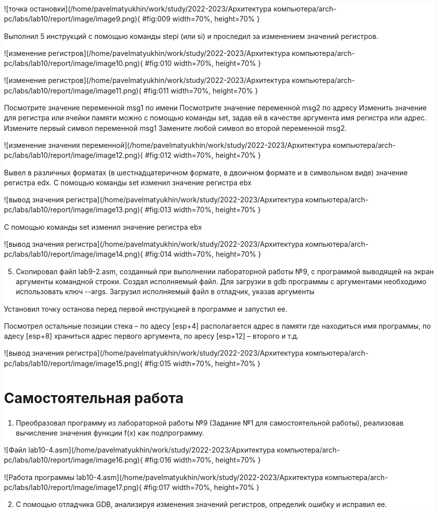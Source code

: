 ![точка остановки](/home/pavelmatyukhin/work/study/2022-2023/Архитектура компьютера/arch-pc/labs/lab10/report/image/image9.png){ #fig:009 width=70%, height=70% }

Выполнил 5 инструкций с помощью команды stepi (или si) и проследил за
изменением значений регистров.

![изменение регистров](/home/pavelmatyukhin/work/study/2022-2023/Архитектура компьютера/arch-pc/labs/lab10/report/image/image10.png){ #fig:010 width=70%, height=70% }

![изменение регистров](/home/pavelmatyukhin/work/study/2022-2023/Архитектура компьютера/arch-pc/labs/lab10/report/image/image11.png){ #fig:011 width=70%, height=70% }

Посмотрите значение переменной msg1 по имени
Посмотрите значение переменной msg2 по адресу
Изменить значение для регистра или ячейки памяти можно с помощью команды set, 
задав ей в качестве аргумента имя регистра или адрес. 
Измените первый символ переменной msg1 
Замените любой символ во второй переменной msg2. 

![изменение значения переменной](/home/pavelmatyukhin/work/study/2022-2023/Архитектура компьютера/arch-pc/labs/lab10/report/image/image12.png){ #fig:012 width=70%, height=70% }

Вывел в различных форматах (в шестнадцатеричном формате, в двоичном формате и в символьном виде) 
значение регистра edx.
С помощью команды set изменил значение регистра ebx

![вывод значения регистра](/home/pavelmatyukhin/work/study/2022-2023/Архитектура компьютера/arch-pc/labs/lab10/report/image/image13.png){ #fig:013 width=70%, height=70% }

С помощью команды set изменил значение регистра ebx

![вывод значения регистра](/home/pavelmatyukhin/work/study/2022-2023/Архитектура компьютера/arch-pc/labs/lab10/report/image/image14.png){ #fig:014 width=70%, height=70% }

5. Скопировал файл lab9-2.asm, созданный при выполнении лабораторной работы №9, 
с программой выводящей на экран аргументы командной строки. Создал исполняемый файл.
Для загрузки в gdb программы с аргументами необходимо использовать ключ
--args. Загрузил исполняемый файл в отладчик, указав аргументы

Установил точку останова перед первой инструкцией в программе и запустил ее.

Посмотрел остальные позиции стека – по адесу [esp+4] располагается адрес
в памяти где находиться имя программы, по адесу [esp+8] храниться адрес
первого аргумента, по аресу [esp+12] – второго и т.д. 

![вывод значения регистра](/home/pavelmatyukhin/work/study/2022-2023/Архитектура компьютера/arch-pc/labs/lab10/report/image/image15.png){ #fig:015 width=70%, height=70% }

# Самостоятельная работа

1. Преобразовал программу из лабораторной работы №9 (Задание №1 для
самостоятельной работы), реализовав вычисление значения функции f(x)
как подпрограмму. 

![Файл lab10-4.asm](/home/pavelmatyukhin/work/study/2022-2023/Архитектура компьютера/arch-pc/labs/lab10/report/image/image16.png){ #fig:016 width=70%, height=70% }

![Работа программы lab10-4.asm](/home/pavelmatyukhin/work/study/2022-2023/Архитектура компьютера/arch-pc/labs/lab10/report/image/image17.png){ #fig:017 width=70%, height=70% }

2. С помощью отладчика GDB, анализируя изменения значений регистров, определиk ошибку и исправил ее.
